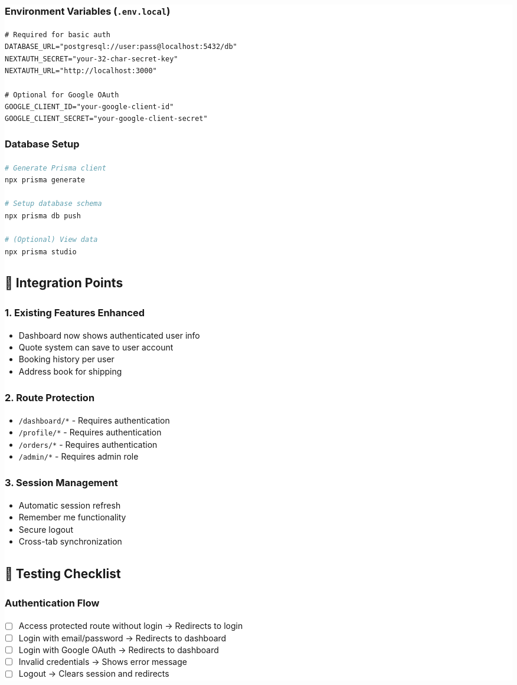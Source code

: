 ### Environment Variables (`.env.local`)
```env
# Required for basic auth
DATABASE_URL="postgresql://user:pass@localhost:5432/db"
NEXTAUTH_SECRET="your-32-char-secret-key"
NEXTAUTH_URL="http://localhost:3000"

# Optional for Google OAuth
GOOGLE_CLIENT_ID="your-google-client-id"
GOOGLE_CLIENT_SECRET="your-google-client-secret"
```

### Database Setup
```bash
# Generate Prisma client
npx prisma generate

# Setup database schema
npx prisma db push

# (Optional) View data
npx prisma studio
```

## 🔄 **Integration Points**

### 1. **Existing Features Enhanced**
- Dashboard now shows authenticated user info
- Quote system can save to user account
- Booking history per user
- Address book for shipping

### 2. **Route Protection**
- `/dashboard/*` - Requires authentication
- `/profile/*` - Requires authentication  
- `/orders/*` - Requires authentication
- `/admin/*` - Requires admin role

### 3. **Session Management**
- Automatic session refresh
- Remember me functionality
- Secure logout
- Cross-tab synchronization

## 🧪 **Testing Checklist**

### Authentication Flow
- [ ] Access protected route without login → Redirects to login
- [ ] Login with email/password → Redirects to dashboard
- [ ] Login with Google OAuth → Redirects to dashboard  
- [ ] Invalid credentials → Shows error message
- [ ] Logout → Clears session and redirects
